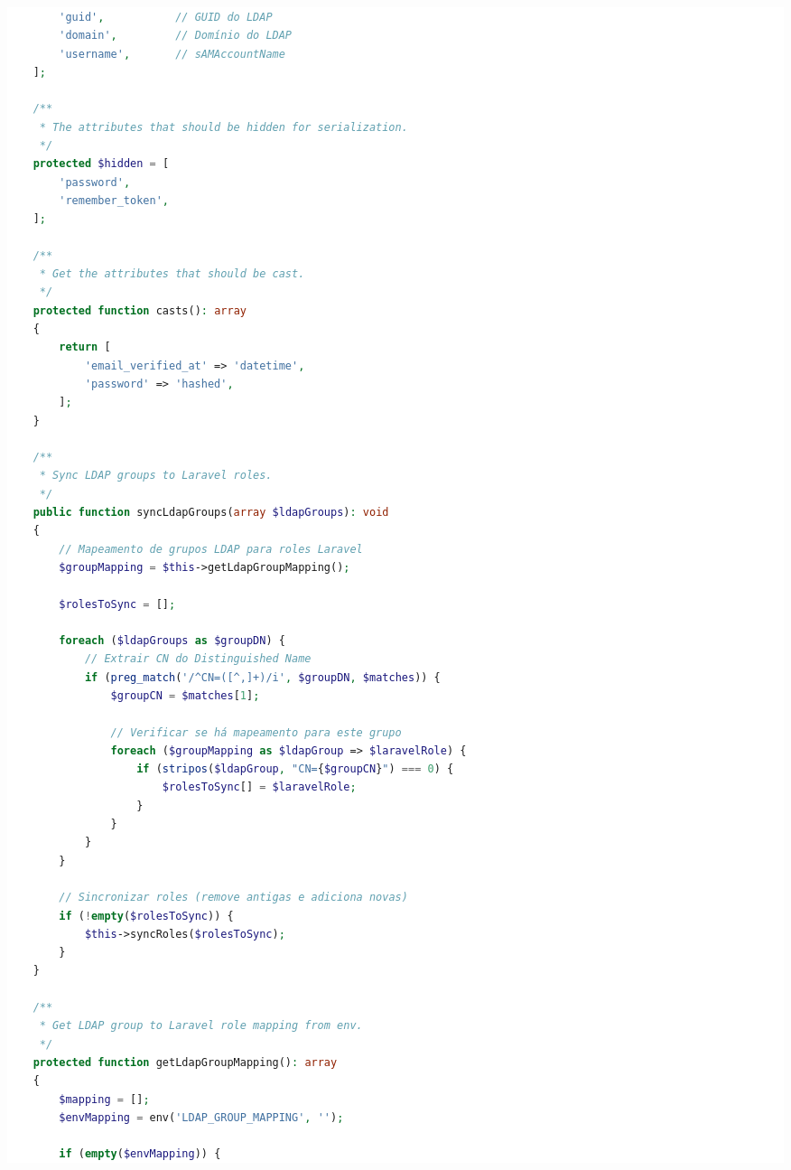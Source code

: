 ```php
        'guid',           // GUID do LDAP
        'domain',         // Domínio do LDAP
        'username',       // sAMAccountName
    ];

    /**
     * The attributes that should be hidden for serialization.
     */
    protected $hidden = [
        'password',
        'remember_token',
    ];

    /**
     * Get the attributes that should be cast.
     */
    protected function casts(): array
    {
        return [
            'email_verified_at' => 'datetime',
            'password' => 'hashed',
        ];
    }

    /**
     * Sync LDAP groups to Laravel roles.
     */
    public function syncLdapGroups(array $ldapGroups): void
    {
        // Mapeamento de grupos LDAP para roles Laravel
        $groupMapping = $this->getLdapGroupMapping();
        
        $rolesToSync = [];
        
        foreach ($ldapGroups as $groupDN) {
            // Extrair CN do Distinguished Name
            if (preg_match('/^CN=([^,]+)/i', $groupDN, $matches)) {
                $groupCN = $matches[1];
                
                // Verificar se há mapeamento para este grupo
                foreach ($groupMapping as $ldapGroup => $laravelRole) {
                    if (stripos($ldapGroup, "CN={$groupCN}") === 0) {
                        $rolesToSync[] = $laravelRole;
                    }
                }
            }
        }
        
        // Sincronizar roles (remove antigas e adiciona novas)
        if (!empty($rolesToSync)) {
            $this->syncRoles($rolesToSync);
        }
    }

    /**
     * Get LDAP group to Laravel role mapping from env.
     */
    protected function getLdapGroupMapping(): array
    {
        $mapping = [];
        $envMapping = env('LDAP_GROUP_MAPPING', '');
        
        if (empty($envMapping)) {
```
